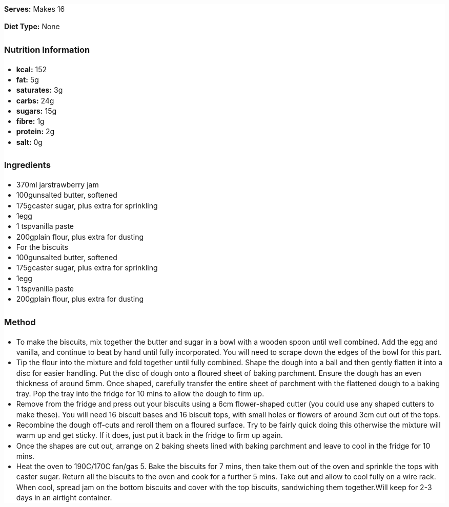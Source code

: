 **Serves:** Makes 16

**Diet Type:** None

### Nutrition Information
- **kcal:** 152
- **fat:** 5g
- **saturates:** 3g
- **carbs:** 24g
- **sugars:** 15g
- **fibre:** 1g
- **protein:** 2g
- **salt:** 0g

### Ingredients
- 370ml jarstrawberry jam
- 100gunsalted butter, softened
- 175gcaster sugar, plus extra for sprinkling
- 1egg
- 1 tspvanilla paste
- 200gplain flour, plus extra for dusting
- For the biscuits
- 100gunsalted butter, softened
- 175gcaster sugar, plus extra for sprinkling
- 1egg
- 1 tspvanilla paste
- 200gplain flour, plus extra for dusting

### Method
- To make the biscuits, mix together the butter and sugar in a bowl with a wooden spoon until well combined. Add the egg and vanilla, and continue to beat by hand until fully incorporated. You will need to scrape down the edges of the bowl for this part.
- Tip the flour into the mixture and fold together until fully combined. Shape the dough into a ball and then gently flatten it into a disc for easier handling. Put the disc of dough onto a floured sheet of baking parchment. Ensure the dough has an even thickness of around 5mm. Once shaped, carefully transfer the entire sheet of parchment with the flattened dough to a baking tray. Pop the tray into the fridge for 10 mins to allow the dough to firm up.
- Remove from the fridge and press out your biscuits using a 6cm flower-shaped cutter (you could use any shaped cutters to make these). You will need 16 biscuit bases and 16 biscuit tops, with small holes or flowers of around 3cm cut out of the tops.
- Recombine the dough off-cuts and reroll them on a floured surface. Try to be fairly quick doing this otherwise the mixture will warm up and get sticky. If it does, just put it back in the fridge to firm up again.
- Once the shapes are cut out, arrange on 2 baking sheets lined with baking parchment and leave to cool in the fridge for 10 mins.
- Heat the oven to 190C/170C fan/gas 5. Bake the biscuits for 7 mins, then take them out of the oven and sprinkle the tops with caster sugar. Return all the biscuits to the oven and cook for a further 5 mins. Take out and allow to cool fully on a wire rack. When cool, spread jam on the bottom biscuits and cover with the top biscuits, sandwiching them together.Will keep for 2-3 days in an airtight container.
